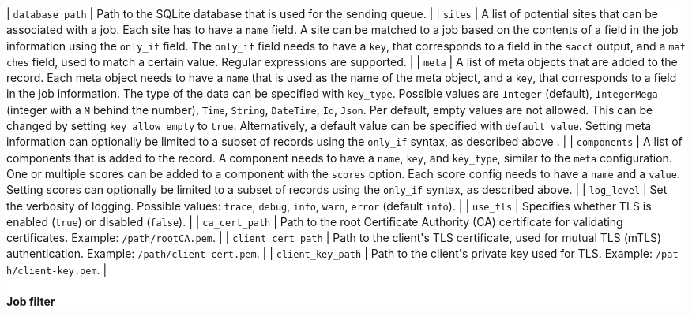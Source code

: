 | `database_path`    | Path to the SQLite database that is used for the sending queue.                                                                                                                                                                                                                                                                                                                                                                                                                                                                                                                                                                                |
| `sites`            | A list of potential sites that can be associated with a job. Each site has to have a `name` field. A site can be matched to a job based on the contents of a field in the job information using the `only_if` field. The `only_if` field needs to have a `key`, that corresponds to a field in the `sacct` output, and a `matches` field, used to match a certain value. Regular expressions are supported.                                                                                                                                                                                                                                    |
| `meta`             | A list of meta objects that are added to the record. Each meta object needs to have a `name` that is used as the name of the meta object, and a `key`, that corresponds to a field in the job information. The type of the data can be specified with `key_type`. Possible values are `Integer` (default), `IntegerMega` (integer with a `M` behind the number), `Time`, `String`, `DateTime`, `Id`, `Json`. Per default, empty values are not allowed. This can be changed by setting `key_allow_empty` to `true`. Alternatively, a default value can be specified with `default_value`. Setting meta information can optionally be limited to a subset of records using the `only_if` syntax, as described above . |
| `components`       | A list of components that is added to the record. A component needs to have a `name`, `key`, and `key_type`, similar to the `meta` configuration. One or multiple scores can be added to a component with the `scores` option. Each score config needs to have a `name` and a `value`. Setting scores can optionally be limited to a subset of records using the `only_if` syntax, as described above.                                                                                                                                                                                                                                         |
| `log_level`        | Set the verbosity of logging. Possible values: `trace`, `debug`, `info`, `warn`, `error` (default `info`).                                                                                                                                                                                                                                                                                                                                                                                                                                                                                                                                     |
| `use_tls`          | Specifies whether TLS is enabled (`true`) or disabled (`false`).                                                                                                                                                                                                                                                                                                                                                                                                                                                                                                                                                                               |
| `ca_cert_path`     | Path to the root Certificate Authority (CA) certificate for validating certificates. Example: `/path/rootCA.pem`.                                                                                                                                                                                                                                                                                                                                                                                                                                                                                                                              |
| `client_cert_path` | Path to the client's TLS certificate, used for mutual TLS (mTLS) authentication. Example: `/path/client-cert.pem`.                                                                                                                                                                                                                                                                                                                                                                                                                                                                                                                             |
| `client_key_path`  | Path to the client's private key used for TLS. Example: `/path/client-key.pem`.                                                                                                                                                                                                                                                                                                                                                                                                                                                                                                                                                                |

#### Job filter
